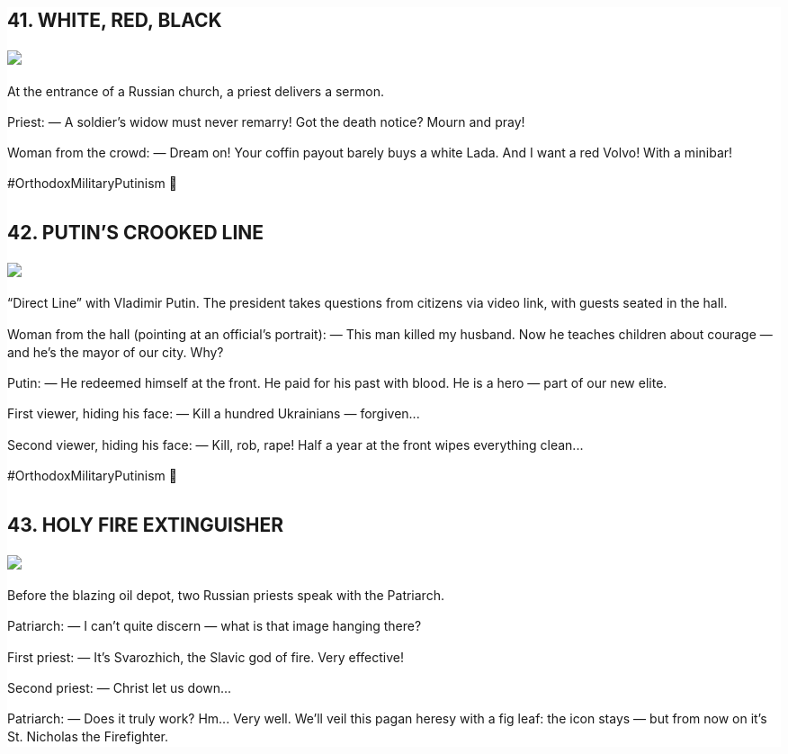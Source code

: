 ## 41. WHITE, RED, BLACK

![](Images/En_Album_41.jpg)

At the entrance of a Russian church, a  priest delivers a sermon.

Priest:
— A soldier’s widow must never remarry! Got the death notice? Mourn and pray!

Woman from the crowd:
— Dream on! Your coffin payout barely buys a white Lada. And I want a red Volvo! With a minibar!

#OrthodoxMilitaryPutinism
                                👻

## 42. PUTIN’S CROOKED LINE

![](Images/En_Album_42.jpg)

“Direct Line” with Vladimir Putin. The president takes questions from citizens via video link, with guests seated in the hall.

Woman from the hall (pointing at an official’s portrait):
— This man killed my husband. Now he teaches children about courage — and he’s the mayor of our city. Why?

Putin:
— He redeemed himself at the front. He paid for his past with blood. He is a hero — part of our new elite.

First viewer, hiding his face:
— Kill a hundred Ukrainians — forgiven...

Second viewer, hiding his face:
— Kill, rob, rape! Half a year at the front wipes everything clean...

#OrthodoxMilitaryPutinism
                                👻

## 43. HOLY FIRE EXTINGUISHER

![](Images/En_Album_43.jpg)

Before the blazing oil depot, two Russian priests speak with the Patriarch.

Patriarch:
— I can’t quite discern — what is that image hanging there?

First priest:
— It’s Svarozhich, the Slavic god of fire. Very effective!

Second priest:
— Christ let us down...

Patriarch:
— Does it truly work? Hm... Very well. We’ll veil this pagan heresy with a fig leaf: the icon stays — but from now on it’s St. Nicholas the Firefighter.
